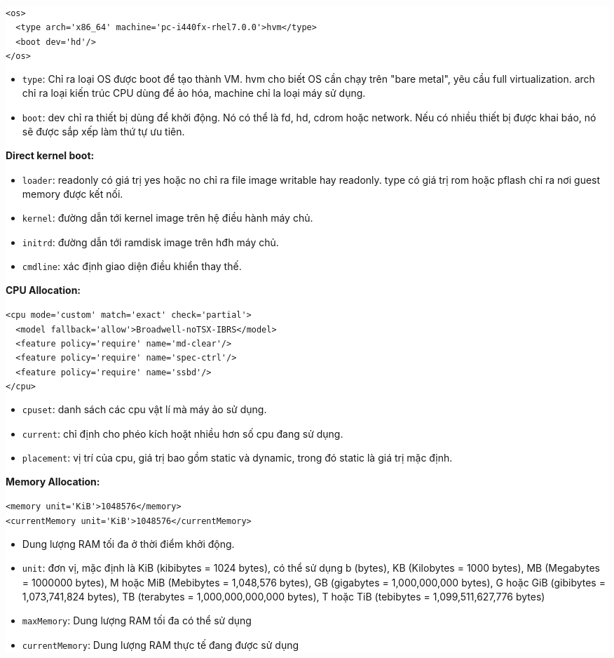 ```
<os>
  <type arch='x86_64' machine='pc-i440fx-rhel7.0.0'>hvm</type>
  <boot dev='hd'/>
</os>
```

- `type`: Chỉ ra loại OS được boot để tạo thành VM. hvm cho biết OS cần chạy trên "bare metal", yêu cầu full virtualization. arch chỉ ra loại kiến trúc CPU dùng để ảo hóa, machine chỉ la loại máy sử dụng.

- `boot`: dev chỉ ra thiết bị dùng để khởi động. Nó có thể là fd, hd, cdrom hoặc network. Nếu có nhiều thiết bị được khai báo, nó sẽ được sắp xếp làm thứ tự ưu tiên.

**Direct kernel boot:**

- `loader`: readonly có giá trị yes hoặc no chỉ ra file image writable hay readonly. type có giá trị rom hoặc pflash chỉ ra nơi guest memory được kết nối.

- `kernel`: đường dẫn tới kernel image trên hệ điều hành máy chủ.

- `initrd`: đường dẫn tới ramdisk image trên hđh máy chủ.

- `cmdline`: xác định giao diện điều khiển thay thế.

**CPU Allocation:**

```
<cpu mode='custom' match='exact' check='partial'>
  <model fallback='allow'>Broadwell-noTSX-IBRS</model>
  <feature policy='require' name='md-clear'/>
  <feature policy='require' name='spec-ctrl'/>
  <feature policy='require' name='ssbd'/>
</cpu>
```

- `cpuset`: danh sách các cpu vật lí mà máy ảo sử dụng.

- `current`: chỉ định cho phéo kích hoặt nhiều hơn số cpu đang sử dụng.

- `placement`: vị trí của cpu, giá trị bao gồm static và dynamic, trong đó static là giá trị mặc định.

**Memory Allocation:**

```
<memory unit='KiB'>1048576</memory>
<currentMemory unit='KiB'>1048576</currentMemory>
```

- Dung lượng RAM tối đa ở thời điểm khởi động.

- `unit`: đơn vị, mặc định là KiB (kibibytes = 1024 bytes), có thể sử dụng b (bytes), KB (Kilobytes = 1000 bytes), MB (Megabytes = 1000000 bytes), M hoặc MiB (Mebibytes = 1,048,576 bytes), GB (gigabytes = 1,000,000,000 bytes), G hoặc GiB (gibibytes = 1,073,741,824 bytes), TB (terabytes = 1,000,000,000,000 bytes), T hoặc TiB (tebibytes = 1,099,511,627,776 bytes)

- `maxMemory`: Dung lượng RAM tối đa có thể sử dụng

- `currentMemory`: Dung lượng RAM thực tế đang được sử dụng
